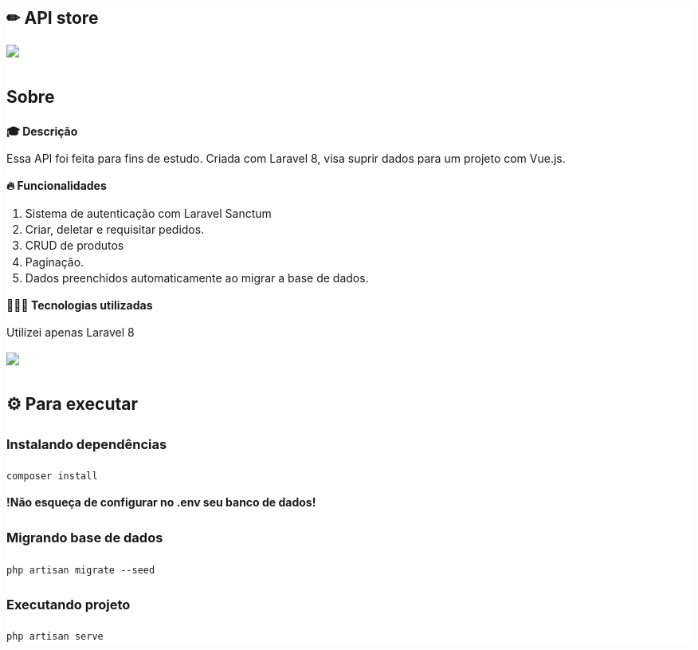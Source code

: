 ## ✏ API store

<img src="https://cms-assets.tutsplus.com/uploads/users/71/courses/994/preview_image/build-a-restful-api-with-laravel-400x277.png" width="100%">

## Sobre
**🎓 Descrição**

Essa API foi feita para fins de estudo. Criada com Laravel 8, visa suprir dados para um projeto com Vue.js.

**🔥 Funcionalidades**

 1. Sistema de autenticação com Laravel Sanctum
 2. Criar, deletar e requisitar pedidos.
 3. CRUD de produtos
 4. Paginação.
 5. Dados preenchidos automaticamente ao migrar a base de dados.

**👨🏻‍💻 Tecnologias utilizadas**

Utilizei apenas Laravel 8

<img src="https://seeklogo.com/images/L/laravel-framework-logo-C10176EC8C-seeklogo.com.png" width="80px">

## ⚙ Para executar

### Instalando dependências
```
composer install
```

**!Não esqueça de configurar no .env seu banco de dados!**

### Migrando base de dados
```
php artisan migrate --seed
```

### Executando projeto
```
php artisan serve
```

